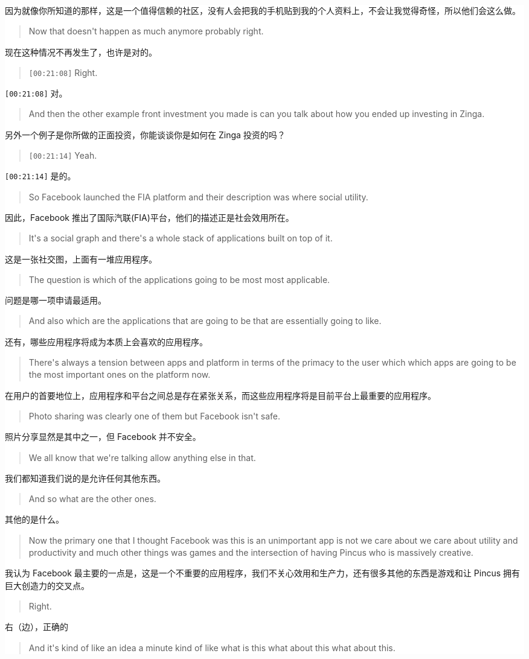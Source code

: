 因为就像你所知道的那样，这是一个值得信赖的社区，没有人会把我的手机贴到我的个人资料上，不会让我觉得奇怪，所以他们会这么做。

> Now that doesn\'t happen as much anymore probably right.

现在这种情况不再发生了，也许是对的。

> `[00:21:08]` Right.

`[00:21:08]` 对。

> And then the other example front investment you made is can you talk about how you ended up investing in Zinga.

另外一个例子是你所做的正面投资，你能谈谈你是如何在 Zinga 投资的吗？

> `[00:21:14]` Yeah.

`[00:21:14]` 是的。

> So Facebook launched the FIA platform and their description was where social utility.

因此，Facebook 推出了国际汽联(FIA)平台，他们的描述正是社会效用所在。

> It\'s a social graph and there\'s a whole stack of applications built on top of it.

这是一张社交图，上面有一堆应用程序。

> The question is which of the applications going to be most most applicable.

问题是哪一项申请最适用。

> And also which are the applications that are going to be that are essentially going to like.

还有，哪些应用程序将成为本质上会喜欢的应用程序。

> There\'s always a tension between apps and platform in terms of the primacy to the user which which apps are going to be the most important ones on the platform now.

在用户的首要地位上，应用程序和平台之间总是存在紧张关系，而这些应用程序将是目前平台上最重要的应用程序。

> Photo sharing was clearly one of them but Facebook isn\'t safe.

照片分享显然是其中之一，但 Facebook 并不安全。

> We all know that we\'re talking allow anything else in that.

我们都知道我们说的是允许任何其他东西。

> And so what are the other ones.

其他的是什么。

> Now the primary one that I thought Facebook was this is an unimportant app is not we care about we care about utility and productivity and much other things was games and the intersection of having Pincus who is massively creative.

我认为 Facebook 最主要的一点是，这是一个不重要的应用程序，我们不关心效用和生产力，还有很多其他的东西是游戏和让 Pincus 拥有巨大创造力的交叉点。

> Right.

右（边），正确的

> And it\'s kind of like an idea a minute kind of like what is this what about this what about this.
